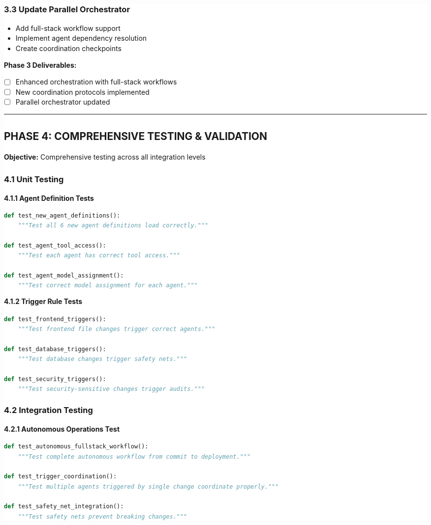 ### 3.3 Update Parallel Orchestrator
- Add full-stack workflow support
- Implement agent dependency resolution
- Create coordination checkpoints

**Phase 3 Deliverables:**
- [ ] Enhanced orchestration with full-stack workflows
- [ ] New coordination protocols implemented
- [ ] Parallel orchestrator updated

---

## PHASE 4: COMPREHENSIVE TESTING & VALIDATION

**Objective:** Comprehensive testing across all integration levels

### 4.1 Unit Testing

**4.1.1 Agent Definition Tests**
```python
def test_new_agent_definitions():
    """Test all 6 new agent definitions load correctly."""
    
def test_agent_tool_access():
    """Test each agent has correct tool access."""
    
def test_agent_model_assignment():
    """Test correct model assignment for each agent."""
```

**4.1.2 Trigger Rule Tests**
```python
def test_frontend_triggers():
    """Test frontend file changes trigger correct agents."""
    
def test_database_triggers():
    """Test database changes trigger safety nets."""
    
def test_security_triggers():
    """Test security-sensitive changes trigger audits."""
```

### 4.2 Integration Testing

**4.2.1 Autonomous Operations Test**
```python
def test_autonomous_fullstack_workflow():
    """Test complete autonomous workflow from commit to deployment."""
    
def test_trigger_coordination():
    """Test multiple agents triggered by single change coordinate properly."""
    
def test_safety_net_integration():
    """Test safety nets prevent breaking changes."""
```
